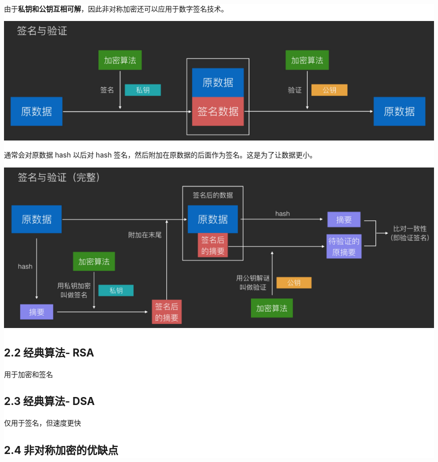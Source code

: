 
由于**私钥和公钥互相可解**，因此⾮对称加密还可以应⽤于数字签名技术。

![](../../pics/http/签名与验证1.png)





通常会对原数据 hash 以后对 hash 签名，然后附加在原数据的后⾯作为签名。这是为了让数据更⼩。

![](../../pics/http/签名与验证2.png)



## 2.2 经典算法- RSA

⽤于加密和签名



## 2.3 经典算法- DSA

仅⽤于签名，但速度更快



## 2.4 ⾮对称加密的优缺点
